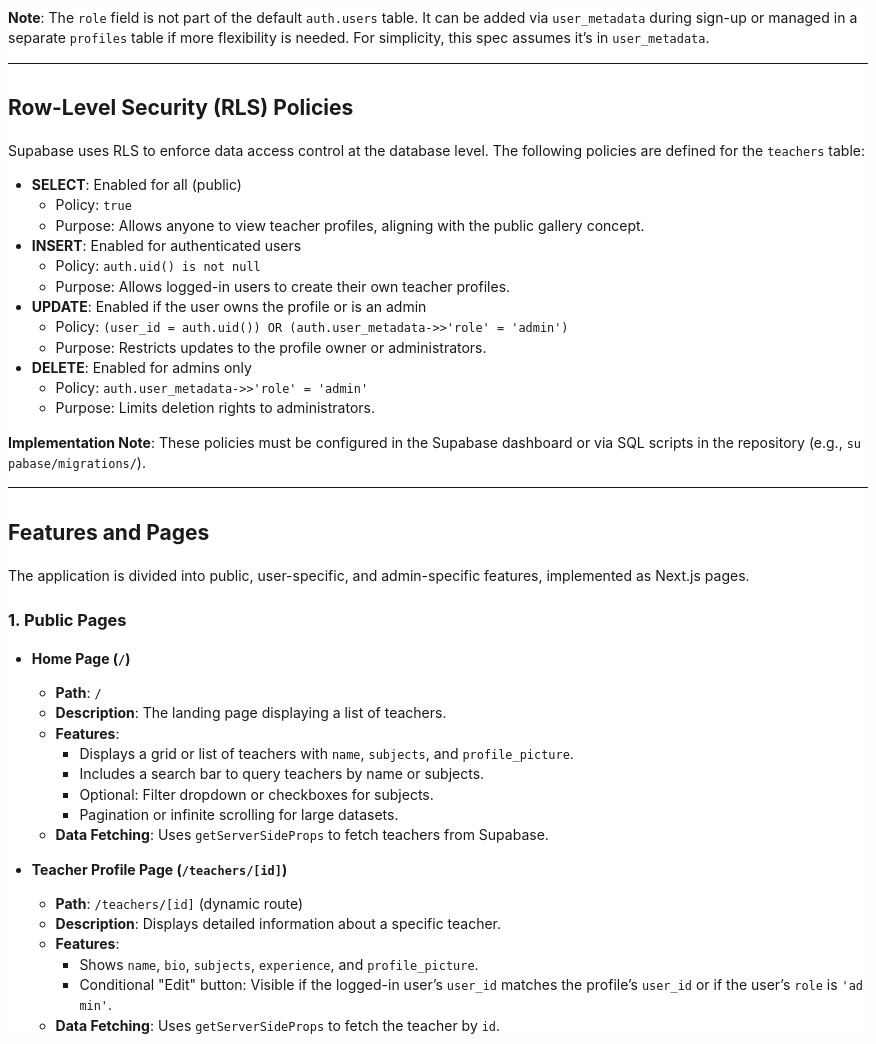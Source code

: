    **Note**: The `role` field is not part of the default `auth.users` table. It can be added via `user_metadata` during sign-up or managed in a separate `profiles` table if more flexibility is needed. For simplicity, this spec assumes it’s in `user_metadata`.

---

## Row-Level Security (RLS) Policies

Supabase uses RLS to enforce data access control at the database level. The following policies are defined for the `teachers` table:

- **SELECT**: Enabled for all (public)
  - Policy: `true`
  - Purpose: Allows anyone to view teacher profiles, aligning with the public gallery concept.
- **INSERT**: Enabled for authenticated users
  - Policy: `auth.uid() is not null`
  - Purpose: Allows logged-in users to create their own teacher profiles.
- **UPDATE**: Enabled if the user owns the profile or is an admin
  - Policy: `(user_id = auth.uid()) OR (auth.user_metadata->>'role' = 'admin')`
  - Purpose: Restricts updates to the profile owner or administrators.
- **DELETE**: Enabled for admins only
  - Policy: `auth.user_metadata->>'role' = 'admin'`
  - Purpose: Limits deletion rights to administrators.

**Implementation Note**: These policies must be configured in the Supabase dashboard or via SQL scripts in the repository (e.g., `supabase/migrations/`).

---

## Features and Pages

The application is divided into public, user-specific, and admin-specific features, implemented as Next.js pages.

### 1. Public Pages

- **Home Page (`/`)**  
  - **Path**: `/`  
  - **Description**: The landing page displaying a list of teachers.  
  - **Features**:  
    - Displays a grid or list of teachers with `name`, `subjects`, and `profile_picture`.  
    - Includes a search bar to query teachers by name or subjects.  
    - Optional: Filter dropdown or checkboxes for subjects.  
    - Pagination or infinite scrolling for large datasets.  
  - **Data Fetching**: Uses `getServerSideProps` to fetch teachers from Supabase.

- **Teacher Profile Page (`/teachers/[id]`)**
  - **Path**: `/teachers/[id]` (dynamic route)  
  - **Description**: Displays detailed information about a specific teacher.  
  - **Features**:  
    - Shows `name`, `bio`, `subjects`, `experience`, and `profile_picture`.  
    - Conditional "Edit" button: Visible if the logged-in user’s `user_id` matches the profile’s `user_id` or if the user’s `role` is `'admin'`.  
  - **Data Fetching**: Uses `getServerSideProps` to fetch the teacher by `id`.
